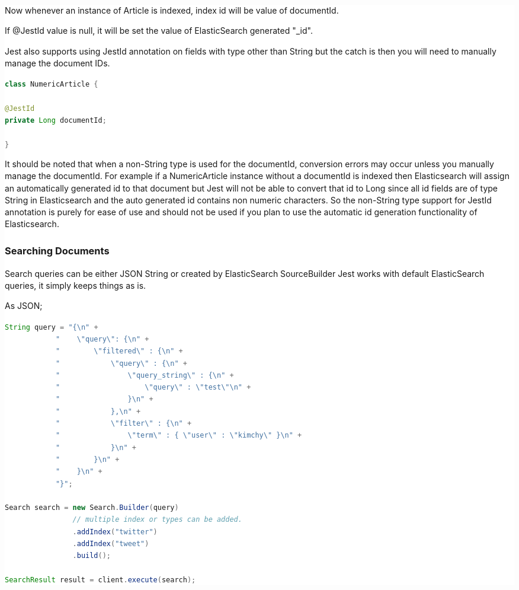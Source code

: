 Now whenever an instance of Article is indexed, index id will be value of documentId.

If @JestId value is null, it will be set the value of ElasticSearch generated "_id".

Jest also supports using JestId annotation on fields with type other than String but the
catch is then you will need to manually manage the document IDs.

```java
class NumericArticle {

@JestId
private Long documentId;

}
```

It should be noted that when a non-String type is used for the documentId, conversion
errors may occur unless you manually manage the documentId. For example if a NumericArticle
instance without a documentId is indexed then Elasticsearch will assign an automatically
generated id to that document but Jest will not be able to convert that id to Long since
all id fields are of type String in Elasticsearch and the auto generated id contains non
numeric characters.
So the non-String type support for JestId annotation is purely for ease of use and should
not be used if you plan to use the automatic id generation functionality of Elasticsearch.

### Searching Documents

Search queries can be either JSON String or created by ElasticSearch SourceBuilder
Jest works with default ElasticSearch queries, it simply keeps things as is.

As JSON;

``` java
String query = "{\n" +
            "    \"query\": {\n" +
            "        \"filtered\" : {\n" +
            "            \"query\" : {\n" +
            "                \"query_string\" : {\n" +
            "                    \"query\" : \"test\"\n" +
            "                }\n" +
            "            },\n" +
            "            \"filter\" : {\n" +
            "                \"term\" : { \"user\" : \"kimchy\" }\n" +
            "            }\n" +
            "        }\n" +
            "    }\n" +
            "}";

Search search = new Search.Builder(query)
                // multiple index or types can be added.
                .addIndex("twitter")
                .addIndex("tweet")
                .build();

SearchResult result = client.execute(search);
```
